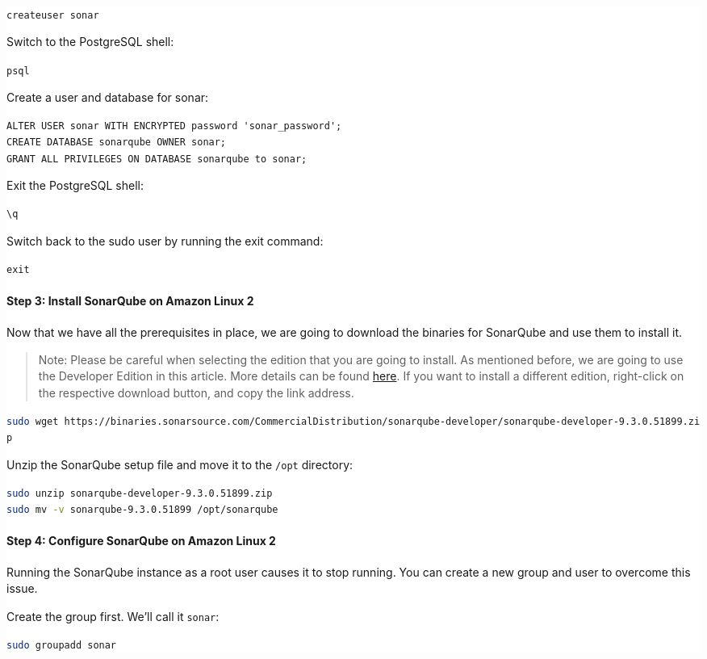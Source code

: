 ```sh
createuser sonar
```

Switch to the PostgreSQL shell:

```sh
psql
```

Create a user and database for sonar:

```
ALTER USER sonar WITH ENCRYPTED password 'sonar_password';
CREATE DATABASE sonarqube OWNER sonar;
GRANT ALL PRIVILEGES ON DATABASE sonarqube to sonar;
```

Exit the PostgreSQL shell:

```
\q
```

Switch back to the sudo user by running the exit command:

```
exit
```

#### Step 3: Install SonarQube on Amazon Linux 2

Now that we have all the prerequisites in place, we are going to download the binaries for SonarQube and use them to install it.

> Note: Please be careful when selecting the edition that you are going to install. As mentioned before, we are going to use the Developer Edition in this article. More details can be found [here](https://www.sonarqube.org/downloads/). If you want to install a different edition, right-click on the respective download button, and copy the link address.

```sh
sudo wget https://binaries.sonarsource.com/CommercialDistribution/sonarqube-developer/sonarqube-developer-9.3.0.51899.zip
```

Unzip the SonarQube setup file and move it to the `/opt` directory:

```sh
sudo unzip sonarqube-developer-9.3.0.51899.zip
sudo mv -v sonarqube-9.3.0.51899 /opt/sonarqube
```

#### Step 4: Configure SonarQube on Amazon Linux 2

Running the SonarQube instance as a root user causes it to stop running. You can create a new group and user to overcome this issue. 

Create the group first. We’ll call it `sonar`:

```sh
sudo groupadd sonar
```
